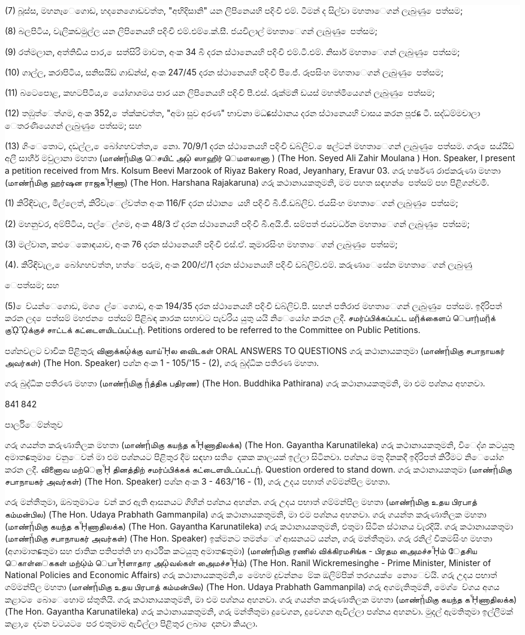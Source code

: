 (7) බූස්ස, මහනෑෙගොඩ, හදනෙගොඩවත්ත, "අභිදිසානි" යන ලිපිනෙයහි පදිංචි එම්. ටීමන් ද සිල්වා මහතාෙගන් ලැබුණු ෙපත්සම;

(8) බලපිටිය, වැලිකඩමුල්ල යන ලිපිනෙයහි පදිංචි එම්.එම්.ෙක්.සී. ජයවිලාල් මහතාෙගන් ලැබුණු ෙපත්සම;

(9) රත්මලාන, අත්තිඩිය පාර, ෙසත්සිරි මාවත, අංක 34 බී දරන ස්ථානෙයහි පදිංචි එම්.ටී.එම්. නිසාර් මහතාෙගන් ලැබුණු ෙපත්සම;

(10) ගාල්ල, කරාපිටිය, සනිසයිඩ් ගාඩ්න්ස්, අංක 247/45 දරන ස්ථානෙයහි පදිංචි පී.ෙජ්. රූපසිංහ මහතාෙගන් ලැබුණු ෙපත්සම;

(11) බටෙපොළ, කහටපිටිය, ෙයෝගාශමය පාර යන ලිපිනෙයහි පදිංචි පී.එස්. රුක්මනී ඩයස් මහත්මියෙගන් ලැබුණු ෙපත්සම;

(12) තඹුත්ෙත්ගම, අංක 352, ෙත්ක්කවත්ත, "අමා සුව අරණ" භාවනා මධɕස්ථානය දරන ස්ථානෙයහි වාසය කරන පූජɕ ටී. සද්ධම්මචාලා ෙතරණියෙගන් ලැබුණු ෙපත්සම; සහ

(13) ගිංෙතොට, දඩල්ල, ෙබෝගහවත්ත, ෙනො. 70/9/1 දරන ස්ථානෙයහි පදිංචි ඩබ්ලිව්. ෙෂල්ටන් මහතාෙගන් ලැබුණු ෙපත්සම. ගරු ෙසය්යිඩ් අලී සාහීර් මවුලානා මහතා (மாண்ᾗமிகு ெசயிட் அᾢ ஸாஹிர் ெமௗலானா ) (The Hon. Seyed Ali Zahir Moulana ) Hon. Speaker, I present a petition received from Mrs. Kolsum Beevi Marzook of Riyaz Bakery Road, Jeyanhary, Eravur 03. ගරු හර්ෂණ රාජකරුණා මහතා (மாண்ᾗமிகு ஹர்ஷன ராஜகᾞணா) (The Hon. Harshana Rajakaruna) ගරු කථානායකතුමනි, මම පහත සඳහන් ෙපත්සම් පහ පිළිගන්වමි.

(1) කිරිඳිවැල, මිල්ලෙත්, කිරිවැෙල්වත්ත අංක 116/F දරන ස්ථාන ෙයහි පදිංචි බී.ජී.ඩබ්ලිව්. ජයසිංහ මහතාෙගන් ලැබුණු ෙපත්සම;

(2) මහනුවර, අම්පිටිය, පල්ෙල්ගම, අංක 48/3 ඒ දරන ස්ථානෙයහි පදිංචි බී.අයි.ජී. සම්පත් ජයවර්ධන මහතාෙගන් ලැබුණු ෙපත්සම;

(3) මල්වාන, කළුෙකොඳයාව, අංක 76 දරන ස්ථානෙයහි පදිංචි එස්.ඒ. කුමාරසිංහ මහතාෙගන් ලැබුණු ෙපත්සම;

(4). කිරිඳිවැල, ෙබෝගහවත්ත, හත්ෙපරුම, අංක 200/ඒ/1 දරන ස්ථානෙයහි පදිංචි ඩබ්ලිව්.එම්. කරුණාෙසේන මහතාෙගන් ලැබුණු

ෙපත්සම; සහ

(5) ෙව්යන්ෙගොඩ, මග ෙල්ෙගොඩ, අංක 194/35 දරන ස්ථානෙයහි පදිංචි ඩබ්ලිව්.පී. සහන් පතිරාජ මහතාෙගන් ලැබුණු ෙපත්සම. ඉදිරිපත් කරන ලද ෙපත්සම් මහජන ෙපත්සම් පිළිබඳ කාරක සභාවට පැවරිය යුතු යයි නිෙයෝග කරන ලදී. சமர்ப்பிக்கப்பட்ட மᾔக்கைளப் ெபாᾐமᾔக் குᾨᾫக்குச் சாட்டக் கட்டைளயிடப்பட்டᾐ. Petitions ordered to be referred to the Committee on Public Petitions.

පශ්නවලට වාචික පිළිතුරු வினாக்கᾦக்கு வாய்ᾚல விைடகள் ORAL ANSWERS TO QUESTIONS ගරු කථානායකතුමා (மாண்ᾗமிகு சபாநாயகர் அவர்கள்) (The Hon. Speaker) පශ්න අංක 1 - 105/'15 - (2), ගරු බුද්ධික පතිරණ මහතා.

ගරු බුද්ධික පතිරණ මහතා (மாண்ᾗமிகு ᾗத்திக பதிரண) (The Hon. Buddhika Pathirana) ගරු කථානායකතුමනි, මා එම පශ්නය අහනවා.

841 842

පාර්ලිෙම්න්තුව

ගරු ගයන්ත කරුණාතිලක මහතා (மாண்ᾗமிகு கயந்த கᾞணாதிலக்க) (The Hon. Gayantha Karunatileka) ගරු කථානායකතුමනි, විෙද්ශ කටයුතු අමාතɕතුමා ෙවනුෙවන් මා එම පශ්නයට පිළිතුර දීම සඳහා සති ෙදකක කාලයක් ඉල්ලා සිටිනවා. පශ්නය මතු දිනකදී ඉදිරිපත් කිරීමට නිෙයෝග කරන ලදී. வினாைவ மற்ெறாᾞ தினத்திற் சமர்ப்பிக்கக் கட்டைளயிடப்பட்டᾐ. Question ordered to stand down. ගරු කථානායකතුමා (மாண்ᾗமிகு சபாநாயகர் அவர்கள்) (The Hon. Speaker) පශ්න අංක 3 - 463/'16 - (1), ගරු උදය පභාත් ගම්මන්පිල මහතා.

ගරු මන්තීතුමා, ඔබතුමාට ෙවන් කර ඇති ආසනයට ගිහින් පශ්නය අහන්න. ගරු උදය පභාත් ගම්මන්පිල මහතා (மாண்ᾗமிகு உதய பிரபாத் கம்மன்பில) (The Hon. Udaya Prabhath Gammanpila) ගරු කථානායකතුමනි, මා එම පශ්නය අහනවා. ගරු ගයන්ත කරුණාතිලක මහතා (மாண்ᾗமிகு கயந்த கᾞணாதிலக்க) (The Hon. Gayantha Karunatileka) ගරු කථානායකතුමනි, එතුමා සිටින ස්ථානය වැරදියි. ගරු කථානායකතුමා (மாண்ᾗமிகு சபாநாயகர் அவர்கள்) (The Hon. Speaker) ඉක්මනට තමන්ෙග් ආසනයට යන්න, ගරු මන්තීතුමා. ගරු රනිල් විකමසිංහ මහතා (අගාමාතɕතුමා සහ ජාතික පතිපත්ති හා ආර්ථික කටයුතු අමාතɕතුමා) (மாண்ᾗமிகு ரணில் விக்கிரமசிங்க - பிரதம அைமச்சᾞம் ேதசிய ெகாள்ைககள் மற்ᾠம் ெபாᾞளாதார அᾤவல்கள் அைமச்சᾞம்) (The Hon. Ranil Wickremesinghe - Prime Minister, Minister of National Policies and Economic Affairs) ගරු කථානායකතුමනි, ෙමෙහම දුවන්න ෙම්ක ඔලිම්පික් තරගයක් ෙනොෙවයි. ගරු උදය පභාත් ගම්මන්පිල මහතා (மாண்ᾗமிகு உதய பிரபாத் கம்மன்பில) (The Hon. Udaya Prabhath Gammanpila) ගරු අගමැතිතුමනි, මෙග් ෙව්ගය අගය කළාට ෙබොෙහොම ස්තුතියි. ගරු කථානායකතුමනි, මා එම පශ්නය අහනවා. ගරු ගයන්ත කරුණාතිලක මහතා (மாண்ᾗமிகு கயந்த கᾞணாதிலக்க) (The Hon. Gayantha Karunatileka) ගරු කථානායකතුමනි, ගරු මන්තීතුමා දුවෙගන, දුවෙගන ඇවිල්ලා පශ්නය අහනවා. මුදල් ඇමතිතුමා ඉල්ලීමක් කළා, ෙදවන වටයට ෙපර එතුමාම ඇවිල්ලා පිළිතුර ලබා ෙදනවා කියලා.
